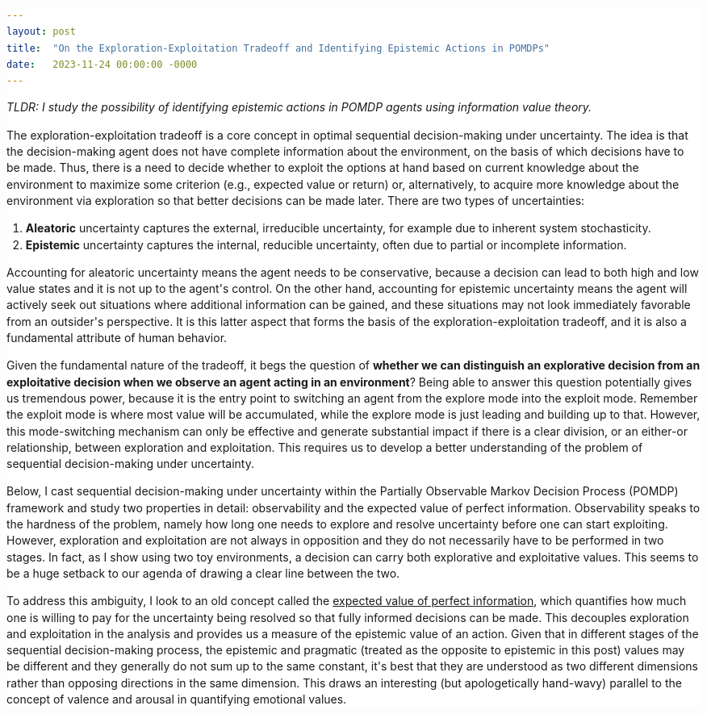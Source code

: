 ```yaml
---
layout: post
title:  "On the Exploration-Exploitation Tradeoff and Identifying Epistemic Actions in POMDPs"
date:   2023-11-24 00:00:00 -0000
---
```


*TLDR: I study the possibility of identifying epistemic actions in POMDP agents using information value theory.*

The exploration-exploitation tradeoff is a core concept in optimal sequential decision-making under uncertainty. The idea is that the decision-making agent does not have complete information about the environment, on the basis of which decisions have to be made. Thus, there is a need to decide whether to exploit the options at hand based on current knowledge about the environment to maximize some criterion (e.g., expected value or return) or, alternatively, to acquire more knowledge about the environment via exploration so that better decisions can be made later. There are two types of uncertainties: 

1. **Aleatoric** uncertainty captures the external, irreducible uncertainty, for example due to inherent system stochasticity.
2. **Epistemic** uncertainty captures the internal, reducible uncertainty, often due to partial or incomplete information. 

Accounting for aleatoric uncertainty means the agent needs to be conservative, because a decision can lead to both high and low value states and it is not up to the agent's control. On the other hand, accounting for epistemic uncertainty means the agent will actively seek out situations where additional information can be gained, and these situations may not look immediately favorable from an outsider's perspective. It is this latter aspect that forms the basis of the exploration-exploitation tradeoff, and it is also a fundamental attribute of human behavior. 

Given the fundamental nature of the tradeoff, it begs the question of **whether we can distinguish an explorative decision from an exploitative decision when we observe an agent acting in an environment**? Being able to answer this question potentially gives us tremendous power, because it is the entry point to switching an agent from the explore mode into the exploit mode. Remember the exploit mode is where most value will be accumulated, while the explore mode is just leading and building up to that. However, this mode-switching mechanism can only be effective and generate substantial impact if there is a clear division, or an either-or relationship, between exploration and exploitation. This requires us to develop a better understanding of the problem of sequential decision-making under uncertainty. 

Below, I cast sequential decision-making under uncertainty within the Partially Observable Markov Decision Process (POMDP) framework and study two properties in detail: observability and the expected value of perfect information. Observability speaks to the hardness of the problem, namely how long one needs to explore and resolve uncertainty before one can start exploiting. However, exploration and exploitation are not always in opposition and they do not necessarily have to be performed in two stages. In fact, as I show using two toy environments, a decision can carry both explorative and exploitative values. This seems to be a huge setback to our agenda of drawing a clear line between the two. 

To address this ambiguity, I look to an old concept called the [expected value of perfect information](https://en.wikipedia.org/wiki/Expected_value_of_perfect_information), which quantifies how much one is willing to pay for the uncertainty being resolved so that fully informed decisions can be made. This decouples exploration and exploitation in the analysis and provides us a measure of the epistemic value of an action. Given that in different stages of the sequential decision-making process, the epistemic and pragmatic (treated as the opposite to epistemic in this post) values may be different and they generally do not sum up to the same constant, it's best that they are understood as two different dimensions rather than opposing directions in the same dimension. This draws an interesting (but apologetically hand-wavy) parallel to the concept of valence and arousal in quantifying emotional values.
